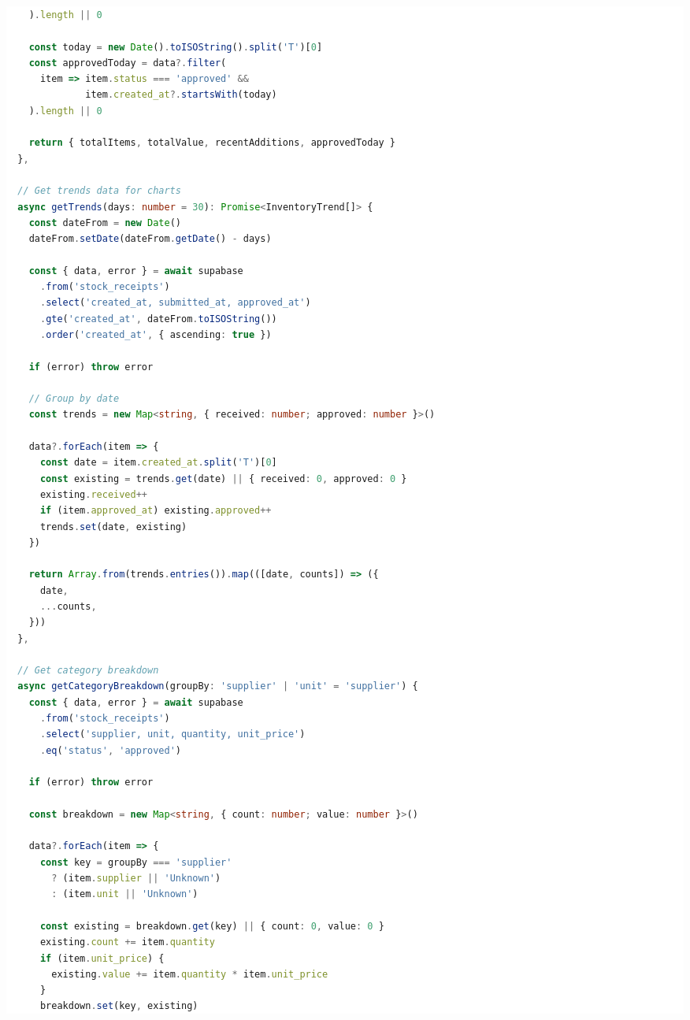 ```typescript
    ).length || 0

    const today = new Date().toISOString().split('T')[0]
    const approvedToday = data?.filter(
      item => item.status === 'approved' && 
              item.created_at?.startsWith(today)
    ).length || 0

    return { totalItems, totalValue, recentAdditions, approvedToday }
  },

  // Get trends data for charts
  async getTrends(days: number = 30): Promise<InventoryTrend[]> {
    const dateFrom = new Date()
    dateFrom.setDate(dateFrom.getDate() - days)

    const { data, error } = await supabase
      .from('stock_receipts')
      .select('created_at, submitted_at, approved_at')
      .gte('created_at', dateFrom.toISOString())
      .order('created_at', { ascending: true })

    if (error) throw error

    // Group by date
    const trends = new Map<string, { received: number; approved: number }>()
    
    data?.forEach(item => {
      const date = item.created_at.split('T')[0]
      const existing = trends.get(date) || { received: 0, approved: 0 }
      existing.received++
      if (item.approved_at) existing.approved++
      trends.set(date, existing)
    })

    return Array.from(trends.entries()).map(([date, counts]) => ({
      date,
      ...counts,
    }))
  },

  // Get category breakdown
  async getCategoryBreakdown(groupBy: 'supplier' | 'unit' = 'supplier') {
    const { data, error } = await supabase
      .from('stock_receipts')
      .select('supplier, unit, quantity, unit_price')
      .eq('status', 'approved')

    if (error) throw error

    const breakdown = new Map<string, { count: number; value: number }>()

    data?.forEach(item => {
      const key = groupBy === 'supplier' 
        ? (item.supplier || 'Unknown')
        : (item.unit || 'Unknown')
      
      const existing = breakdown.get(key) || { count: 0, value: 0 }
      existing.count += item.quantity
      if (item.unit_price) {
        existing.value += item.quantity * item.unit_price
      }
      breakdown.set(key, existing)
```